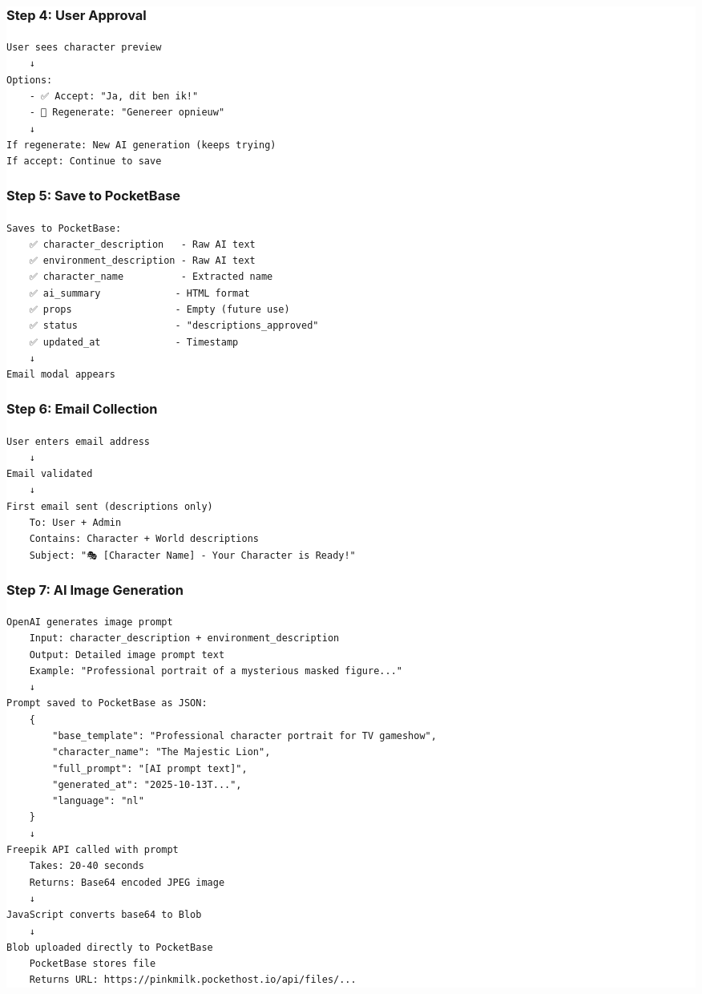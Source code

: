 ### **Step 4: User Approval**
```
User sees character preview
    ↓
Options:
    - ✅ Accept: "Ja, dit ben ik!"
    - 🔄 Regenerate: "Genereer opnieuw"
    ↓
If regenerate: New AI generation (keeps trying)
If accept: Continue to save
```

### **Step 5: Save to PocketBase**
```
Saves to PocketBase:
    ✅ character_description   - Raw AI text
    ✅ environment_description - Raw AI text
    ✅ character_name          - Extracted name
    ✅ ai_summary             - HTML format
    ✅ props                  - Empty (future use)
    ✅ status                 - "descriptions_approved"
    ✅ updated_at             - Timestamp
    ↓
Email modal appears
```

### **Step 6: Email Collection**
```
User enters email address
    ↓
Email validated
    ↓
First email sent (descriptions only)
    To: User + Admin
    Contains: Character + World descriptions
    Subject: "🎭 [Character Name] - Your Character is Ready!"
```

### **Step 7: AI Image Generation**
```
OpenAI generates image prompt
    Input: character_description + environment_description
    Output: Detailed image prompt text
    Example: "Professional portrait of a mysterious masked figure..."
    ↓
Prompt saved to PocketBase as JSON:
    {
        "base_template": "Professional character portrait for TV gameshow",
        "character_name": "The Majestic Lion",
        "full_prompt": "[AI prompt text]",
        "generated_at": "2025-10-13T...",
        "language": "nl"
    }
    ↓
Freepik API called with prompt
    Takes: 20-40 seconds
    Returns: Base64 encoded JPEG image
    ↓
JavaScript converts base64 to Blob
    ↓
Blob uploaded directly to PocketBase
    PocketBase stores file
    Returns URL: https://pinkmilk.pockethost.io/api/files/...
```